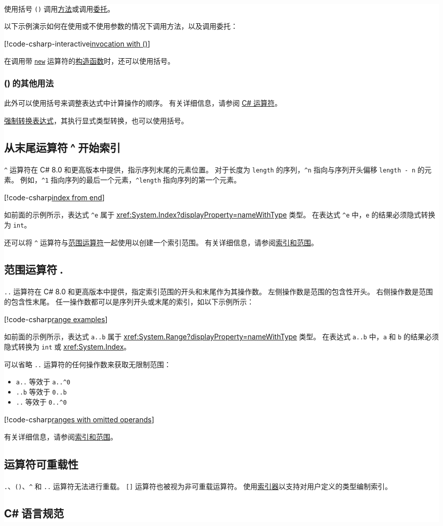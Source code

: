 使用括号 `()` 调用[方法](../../programming-guide/classes-and-structs/methods.md)或调用[委托](../../programming-guide/delegates/index.md)。

以下示例演示如何在使用或不使用参数的情况下调用方法，以及调用委托：

[!code-csharp-interactive[invocation with ()](snippets/shared/MemberAccessOperators.cs#Invocation)]

在调用带 [`new`](new-operator.md) 运算符的[构造函数](../../programming-guide/classes-and-structs/constructors.md)时，还可以使用括号。

### <a name="other-usages-of-"></a>() 的其他用法

此外可以使用括号来调整表达式中计算操作的顺序。 有关详细信息，请参阅 [C# 运算符](index.md)。

[强制转换表达式](type-testing-and-cast.md#cast-expression)，其执行显式类型转换，也可以使用括号。

## <a name="index-from-end-operator-"></a>从末尾运算符 ^ 开始索引

`^` 运算符在 C# 8.0 和更高版本中提供，指示序列末尾的元素位置。 对于长度为 `length` 的序列，`^n` 指向与序列开头偏移 `length - n` 的元素。 例如，`^1` 指向序列的最后一个元素，`^length` 指向序列的第一个元素。

[!code-csharp[index from end](snippets/shared/MemberAccessOperators.cs#IndexFromEnd)]

如前面的示例所示，表达式 `^e` 属于 <xref:System.Index?displayProperty=nameWithType> 类型。 在表达式 `^e` 中，`e` 的结果必须隐式转换为 `int`。

还可以将 `^` 运算符与[范围运算符](#range-operator-)一起使用以创建一个索引范围。 有关详细信息，请参阅[索引和范围](../../tutorials/ranges-indexes.md)。

## <a name="range-operator-"></a>范围运算符 .

`..` 运算符在 C# 8.0 和更高版本中提供，指定索引范围的开头和末尾作为其操作数。 左侧操作数是范围的包含性开头。 右侧操作数是范围的包含性末尾。 任一操作数都可以是序列开头或末尾的索引，如以下示例所示：

[!code-csharp[range examples](snippets/shared/MemberAccessOperators.cs#Ranges)]

如前面的示例所示，表达式 `a..b` 属于 <xref:System.Range?displayProperty=nameWithType> 类型。 在表达式 `a..b` 中，`a` 和 `b` 的结果必须隐式转换为 `int` 或 <xref:System.Index>。

可以省略 `..` 运算符的任何操作数来获取无限制范围：

- `a..` 等效于 `a..^0`
- `..b` 等效于 `0..b`
- `..` 等效于 `0..^0`

[!code-csharp[ranges with omitted operands](snippets/shared/MemberAccessOperators.cs#RangesOptional)]

有关详细信息，请参阅[索引和范围](../../tutorials/ranges-indexes.md)。

## <a name="operator-overloadability"></a>运算符可重载性

`.`、`()`、`^` 和 `..` 运算符无法进行重载。 `[]` 运算符也被视为非可重载运算符。 使用[索引器](../../programming-guide/indexers/index.md)以支持对用户定义的类型编制索引。

## <a name="c-language-specification"></a>C# 语言规范
